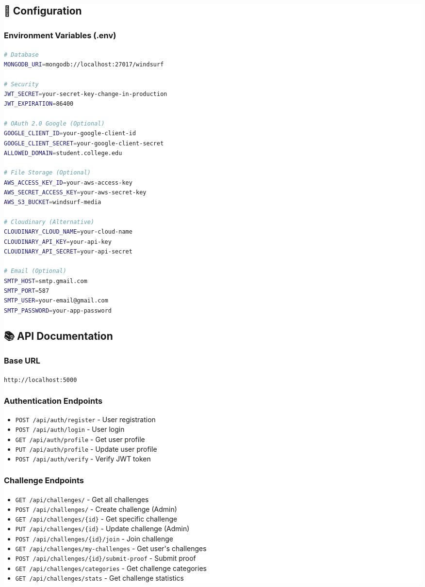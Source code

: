 ## 🔧 Configuration

### Environment Variables (.env)

```bash
# Database
MONGODB_URI=mongodb://localhost:27017/windsurf

# Security
JWT_SECRET=your-secret-key-change-in-production
JWT_EXPIRATION=86400

# OAuth 2.0 Google (Optional)
GOOGLE_CLIENT_ID=your-google-client-id
GOOGLE_CLIENT_SECRET=your-google-client-secret
ALLOWED_DOMAIN=student.college.edu

# File Storage (Optional)
AWS_ACCESS_KEY_ID=your-aws-access-key
AWS_SECRET_ACCESS_KEY=your-aws-secret-key
AWS_S3_BUCKET=windsurf-media

# Cloudinary (Alternative)
CLOUDINARY_CLOUD_NAME=your-cloud-name
CLOUDINARY_API_KEY=your-api-key
CLOUDINARY_API_SECRET=your-api-secret

# Email (Optional)
SMTP_HOST=smtp.gmail.com
SMTP_PORT=587
SMTP_USER=your-email@gmail.com
SMTP_PASSWORD=your-app-password
```

## 📚 API Documentation

### Base URL
```
http://localhost:5000
```

### Authentication Endpoints
- `POST /api/auth/register` - User registration
- `POST /api/auth/login` - User login
- `GET /api/auth/profile` - Get user profile
- `PUT /api/auth/profile` - Update user profile
- `POST /api/auth/verify` - Verify JWT token

### Challenge Endpoints
- `GET /api/challenges/` - Get all challenges
- `POST /api/challenges/` - Create challenge (Admin)
- `GET /api/challenges/{id}` - Get specific challenge
- `PUT /api/challenges/{id}` - Update challenge (Admin)
- `POST /api/challenges/{id}/join` - Join challenge
- `GET /api/challenges/my-challenges` - Get user's challenges
- `POST /api/challenges/{id}/submit-proof` - Submit proof
- `GET /api/challenges/categories` - Get challenge categories
- `GET /api/challenges/stats` - Get challenge statistics
